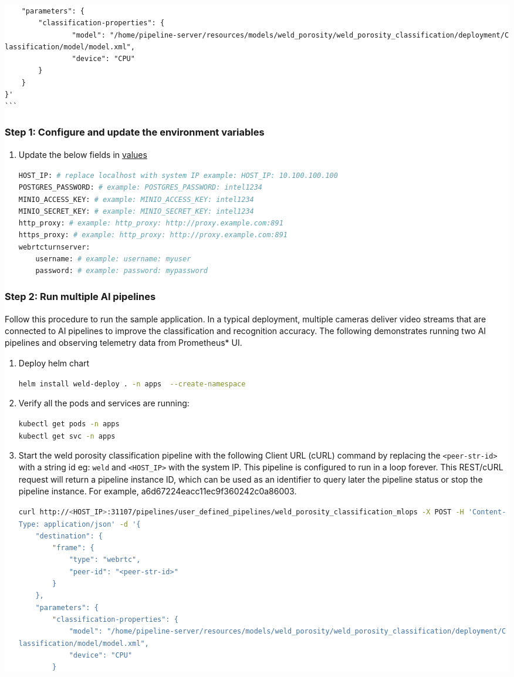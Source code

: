         "parameters": {
            "classification-properties": {
                    "model": "/home/pipeline-server/resources/models/weld_porosity/weld_porosity_classification/deployment/Classification/model/model.xml",
                    "device": "CPU"
            }
        }
    }'
    ```

### Step 1: Configure and update the environment variables

1. Update the below fields in [values](./values.yaml) 

    ``` sh
    HOST_IP: # replace localhost with system IP example: HOST_IP: 10.100.100.100
    POSTGRES_PASSWORD: # example: POSTGRES_PASSWORD: intel1234
    MINIO_ACCESS_KEY: # example: MINIO_ACCESS_KEY: intel1234
    MINIO_SECRET_KEY: # example: MINIO_SECRET_KEY: intel1234
    http_proxy: # example: http_proxy: http://proxy.example.com:891
    https_proxy: # example: http_proxy: http://proxy.example.com:891
    webrtcturnserver:
        username: # example: username: myuser
        password: # example: password: mypassword
    ```

### Step 2: Run multiple AI pipelines

Follow this procedure to run the sample application. In a typical deployment, multiple cameras deliver video streams that are connected to AI pipelines to improve the classification and recognition accuracy. The following demonstrates running two AI pipelines and observing telemetry data from Prometheus* UI.

1. Deploy helm chart

    ```sh
    helm install weld-deploy . -n apps  --create-namespace
    ```

2. Verify all the pods and services are running:

    ```sh
    kubectl get pods -n apps
    kubectl get svc -n apps
    ```

3. Start the weld porosity classification pipeline with the following Client URL (cURL) command by replacing the `<peer-str-id>` with a string id eg: `weld` and `<HOST_IP>` with the system IP. This pipeline is configured to run in a loop forever. This REST/cURL request will return a pipeline instance ID, which can be used as an identifier to query later the pipeline status or stop the pipeline instance. For example, a6d67224eacc11ec9f360242c0a86003.

    ``` sh
    curl http://<HOST_IP>:31107/pipelines/user_defined_pipelines/weld_porosity_classification_mlops -X POST -H 'Content-Type: application/json' -d '{
        "destination": {
            "frame": {
                "type": "webrtc",
                "peer-id": "<peer-str-id>"
            }
        },
        "parameters": {
            "classification-properties": {
                "model": "/home/pipeline-server/resources/models/weld_porosity/weld_porosity_classification/deployment/Classification/model/model.xml",
                "device": "CPU"
            }